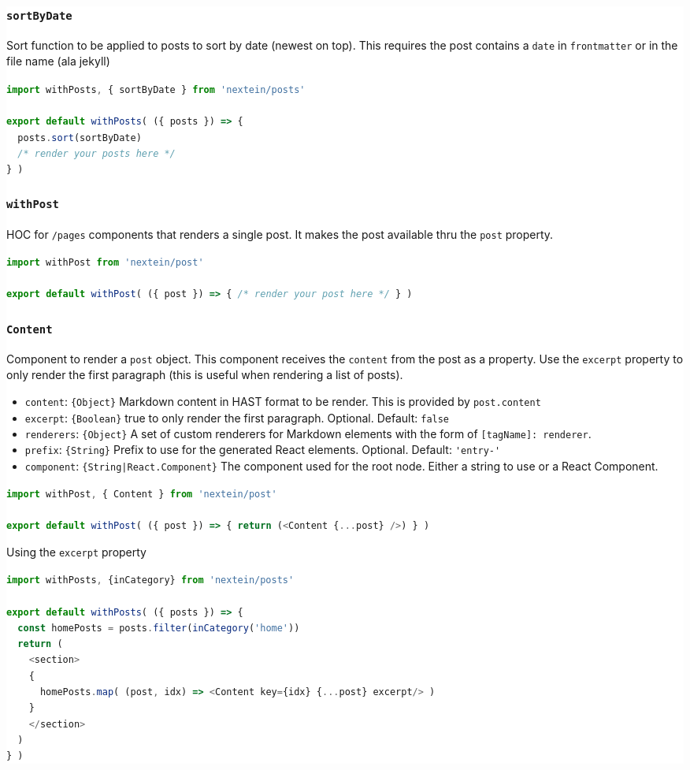 ### `sortByDate`

Sort function to be applied to posts to sort by date (newest on top). This requires the post contains a `date` in `frontmatter` or in the file name (ala jekyll)

```js
import withPosts, { sortByDate } from 'nextein/posts'

export default withPosts( ({ posts }) => { 
  posts.sort(sortByDate)
  /* render your posts here */ 
} )

```

### `withPost`

HOC for `/pages` components that renders a single post. It makes the post available thru the `post` property.

```js
import withPost from 'nextein/post'

export default withPost( ({ post }) => { /* render your post here */ } )

```

### `Content`

Component to render a `post` object. This component receives the `content` from the post as a property.
Use the `excerpt` property to only render the first paragraph (this is useful when rendering a list of posts).

- `content`: `{Object}` Markdown content in HAST format to be render. This is provided by `post.content`
- `excerpt`: `{Boolean}` true to only render the first paragraph. Optional. Default: `false`
- `renderers`: `{Object}` A set of custom renderers for Markdown elements with the form of `[tagName]: renderer`.
- `prefix`: `{String}` Prefix to use for the generated React elements. Optional. Default: `'entry-'`
- `component`: `{String|React.Component}`	The component used for the root node. Either a string to use or a React Component.


```js
import withPost, { Content } from 'nextein/post'

export default withPost( ({ post }) => { return (<Content {...post} />) } )

```

Using the `excerpt` property

```js
import withPosts, {inCategory} from 'nextein/posts'

export default withPosts( ({ posts }) => { 
  const homePosts = posts.filter(inCategory('home'))
  return (
    <section>
    {
      homePosts.map( (post, idx) => <Content key={idx} {...post} excerpt/> )
    }
    </section>
  )
} )

```